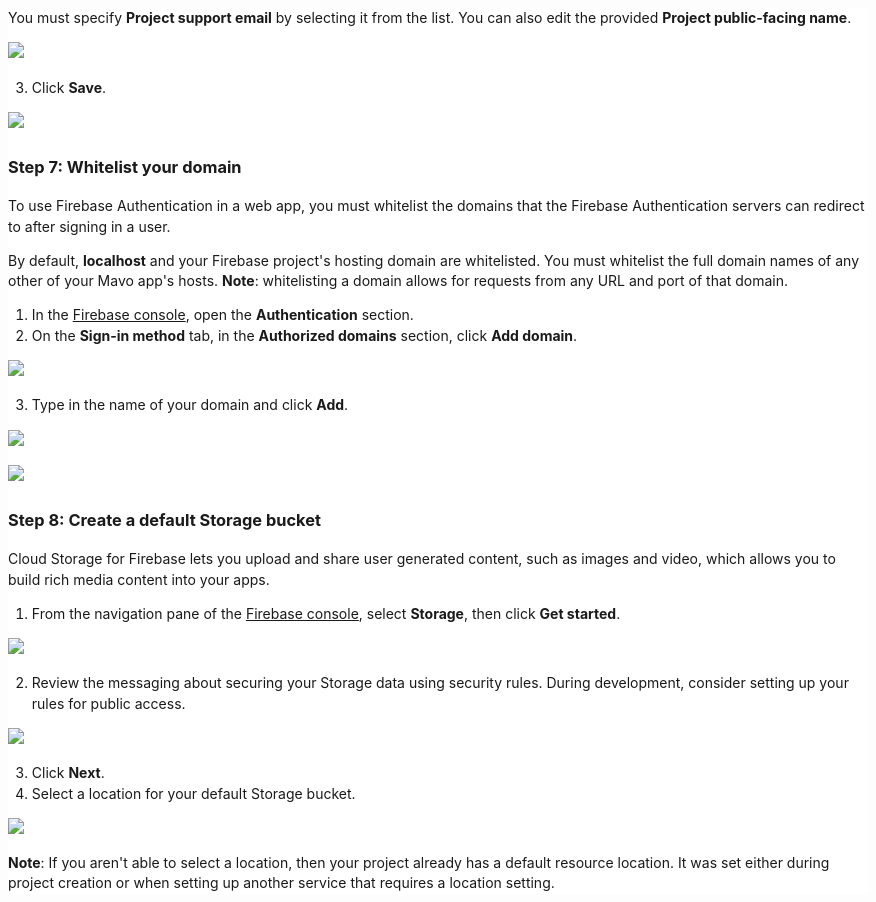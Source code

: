 You must specify **Project support email** by selecting it from the list. You can also edit the provided **Project public-facing name**.

![](https://dmitrysharabin.github.io/mavo-firebase-firestore/images/step_6_2_2.png)

3. Click **Save**.

![](https://dmitrysharabin.github.io/mavo-firebase-firestore/images/step_6_3.png)

### Step 7: Whitelist your domain

To use Firebase Authentication in a web app, you must whitelist the domains that the Firebase Authentication servers can redirect to after signing in a user.

By default, **localhost** and your Firebase project's hosting domain are whitelisted. You must whitelist the full domain names of any other of your Mavo app's hosts. **Note**: whitelisting a domain allows for requests from any URL and port of that domain.

1. In the [Firebase console](https://console.firebase.google.com/), open the **Authentication** section.
2. On the **Sign-in method** tab, in the **Authorized domains** section, click **Add domain**.

![](https://dmitrysharabin.github.io/mavo-firebase-firestore/images/step_7_2.png)

3. Type in the name of your domain and click **Add**.

![](https://dmitrysharabin.github.io/mavo-firebase-firestore/images/step_7_3_1.png)

![](https://dmitrysharabin.github.io/mavo-firebase-firestore/images/step_7_3_2.png)

### Step 8: Create a default Storage bucket

Cloud Storage for Firebase lets you upload and share user generated content, such as images and video, which allows you to build rich media content into your apps.

1. From the navigation pane of the [Firebase console](https://console.firebase.google.com/), select **Storage**, then click **Get started**.

![](https://dmitrysharabin.github.io/mavo-firebase-firestore/images/step_8_1.png)

2. Review the messaging about securing your Storage data using security rules. During development, consider setting up your rules for public access.

![](https://dmitrysharabin.github.io/mavo-firebase-firestore/images/step_8_2.png)

3. Click **Next**.
4. Select a location for your default Storage bucket.

![](https://dmitrysharabin.github.io/mavo-firebase-firestore/images/step_8_4.png)

**Note**: If you aren't able to select a location, then your project already has a default resource location. It was set either during project creation or when setting up another service that requires a location setting.
